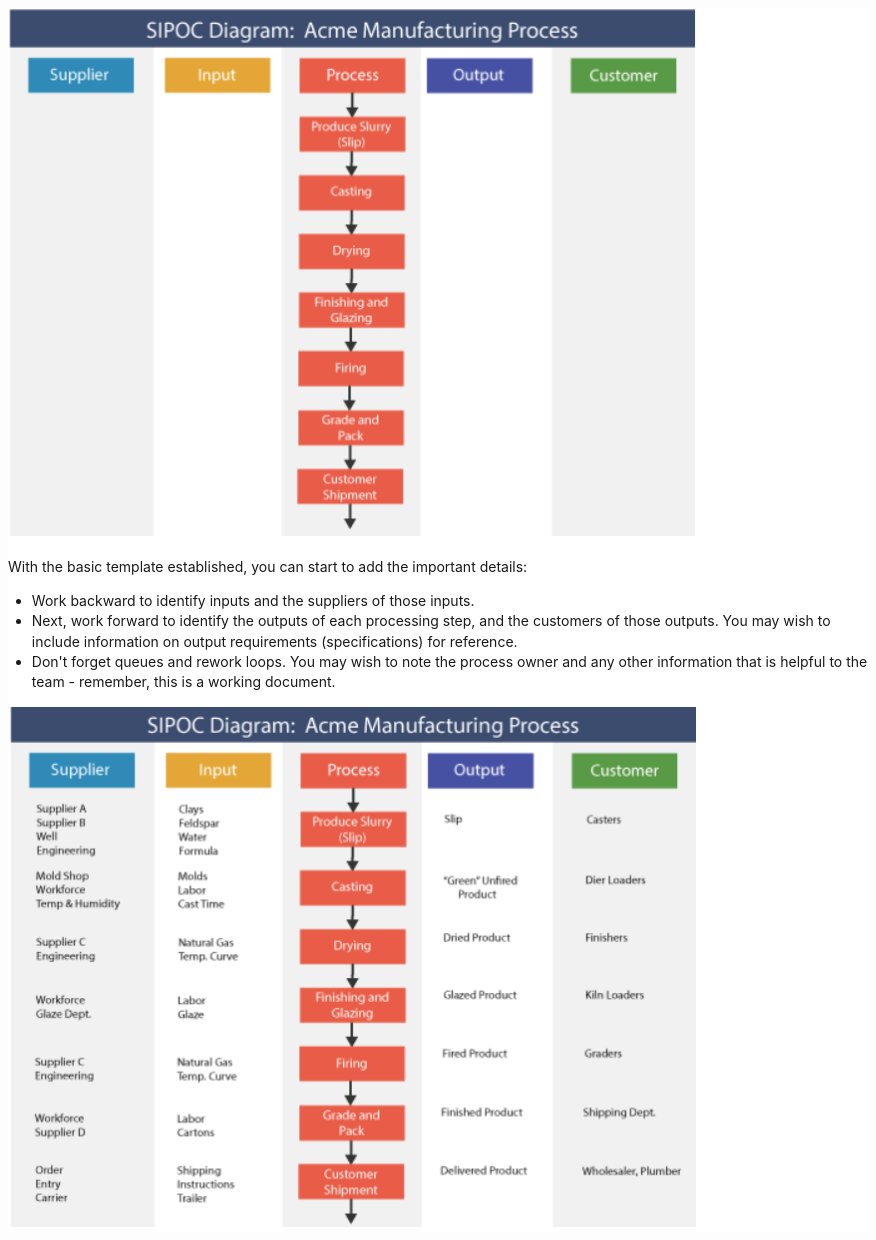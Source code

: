 <img src="/images/2023-05/Snipaste_2023-09-30_10-16-13.png" width="80%">

With the basic template established, you can start to add the important details:
- Work backward to identify inputs and the suppliers of those inputs.
- Next, work forward to identify the outputs of each processing step, and the customers of those outputs. You may wish to include information on output requirements (specifications) for reference.
- Don't forget queues and rework loops. You may wish to note the process owner and any other information that is helpful to the team - remember, this is a working document.
<img src="/images/2023-05/Snipaste_2023-09-30_10-25-47.png" width="80%">
